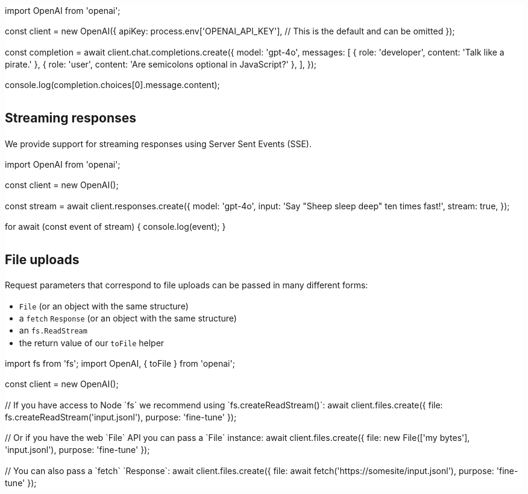 import OpenAI from 'openai';

const client \= new OpenAI({
  apiKey: process.env\['OPENAI\_API\_KEY'\], // This is the default and can be omitted
});

const completion \= await client.chat.completions.create({
  model: 'gpt-4o',
  messages: \[
    { role: 'developer', content: 'Talk like a pirate.' },
    { role: 'user', content: 'Are semicolons optional in JavaScript?' },
  \],
});

console.log(completion.choices\[0\].message.content);

Streaming responses
-------------------

We provide support for streaming responses using Server Sent Events (SSE).

import OpenAI from 'openai';

const client \= new OpenAI();

const stream \= await client.responses.create({
  model: 'gpt-4o',
  input: 'Say "Sheep sleep deep" ten times fast!',
  stream: true,
});

for await (const event of stream) {
  console.log(event);
}

File uploads
------------

Request parameters that correspond to file uploads can be passed in many different forms:

-   `File` (or an object with the same structure)
-   a `fetch` `Response` (or an object with the same structure)
-   an `fs.ReadStream`
-   the return value of our `toFile` helper

import fs from 'fs';
import OpenAI, { toFile } from 'openai';

const client \= new OpenAI();

// If you have access to Node \`fs\` we recommend using \`fs.createReadStream()\`:
await client.files.create({ file: fs.createReadStream('input.jsonl'), purpose: 'fine-tune' });

// Or if you have the web \`File\` API you can pass a \`File\` instance:
await client.files.create({ file: new File(\['my bytes'\], 'input.jsonl'), purpose: 'fine-tune' });

// You can also pass a \`fetch\` \`Response\`:
await client.files.create({ file: await fetch('https://somesite/input.jsonl'), purpose: 'fine-tune' });
